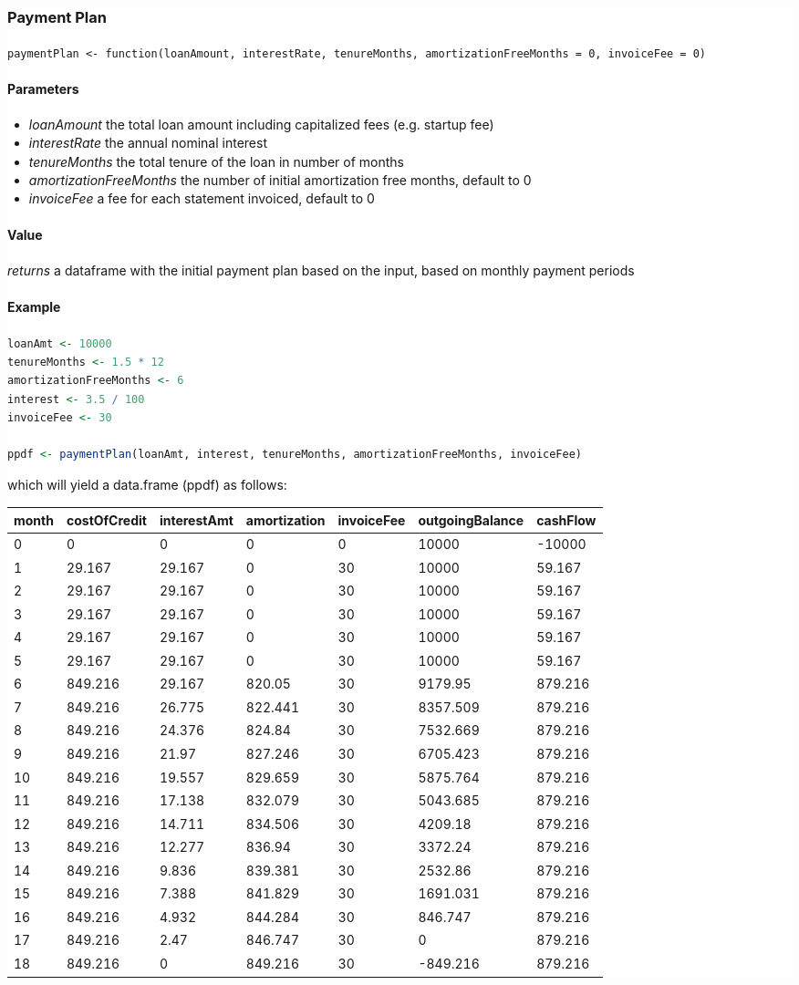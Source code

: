 ### Payment Plan
`paymentPlan <- function(loanAmount, interestRate, tenureMonths, amortizationFreeMonths = 0, invoiceFee = 0)`

#### Parameters
- _loanAmount_ the total loan amount including capitalized fees (e.g. startup fee)
- _interestRate_ the annual nominal interest
- _tenureMonths_ the total tenure of the loan in number of months
- _amortizationFreeMonths_ the number of initial amortization free months, default to 0
- _invoiceFee_ a fee for each statement invoiced, default to 0

#### Value
_returns_ a dataframe with the initial payment plan based on the input, based on monthly payment periods

#### Example

```r
loanAmt <- 10000
tenureMonths <- 1.5 * 12
amortizationFreeMonths <- 6
interest <- 3.5 / 100
invoiceFee <- 30

ppdf <- paymentPlan(loanAmt, interest, tenureMonths, amortizationFreeMonths, invoiceFee)
```

which will yield a data.frame (ppdf) as follows:

| month	| costOfCredit | interestAmt | amortization | invoiceFee | outgoingBalance | cashFlow |
| ----  | --------     | ------      | ------       | ------     | ------          | ----     |
| 0	|      0	|      0    |     0	    |  0    | 10000	    | -10000  |
| 1	| 29.167	| 29.167	|     0	    | 30    | 10000	    | 59.167  |
| 2	| 29.167	| 29.167    |     0	    | 30    | 10000	    | 59.167  |
| 3	| 29.167    | 29.167	|     0	    | 30    | 10000	    | 59.167  |
| 4	| 29.167    | 29.167    |	  0	    | 30    | 10000	    | 59.167  |
| 5	| 29.167	| 29.167	|     0	    | 30    | 10000	    | 59.167  |
| 6	| 849.216	| 29.167	| 820.05    | 30    | 9179.95   | 879.216 |
| 7	|  849.216	| 26.775    | 822.441	| 30    | 8357.509  | 879.216 |
| 8	| 849.216	| 24.376	| 824.84	| 30	| 7532.669	| 879.216 |
| 9	| 849.216	|  21.97	| 827.246	| 30	| 6705.423	| 879.216 |
|10	| 849.216	| 19.557	| 829.659	| 30	| 5875.764	| 879.216 |
|11	| 849.216	| 17.138	| 832.079	| 30	| 5043.685	| 879.216 | 
|12	| 849.216	| 14.711	| 834.506	| 30	|  4209.18	| 879.216 |
|13	| 849.216	| 12.277	|  836.94	| 30	|  3372.24	| 879.216 |
|14	| 849.216	|  9.836	| 839.381	| 30	|  2532.86	| 879.216 |
|15	| 849.216	|  7.388	| 841.829	| 30	| 1691.031	| 879.216 |
|16	| 849.216	|  4.932	| 844.284	| 30	|  846.747	| 879.216 |
|17	| 849.216	|   2.47	| 846.747	| 30	|        0	| 879.216 |
|18	| 849.216	|      0	| 849.216	| 30	| -849.216	| 879.216 |
